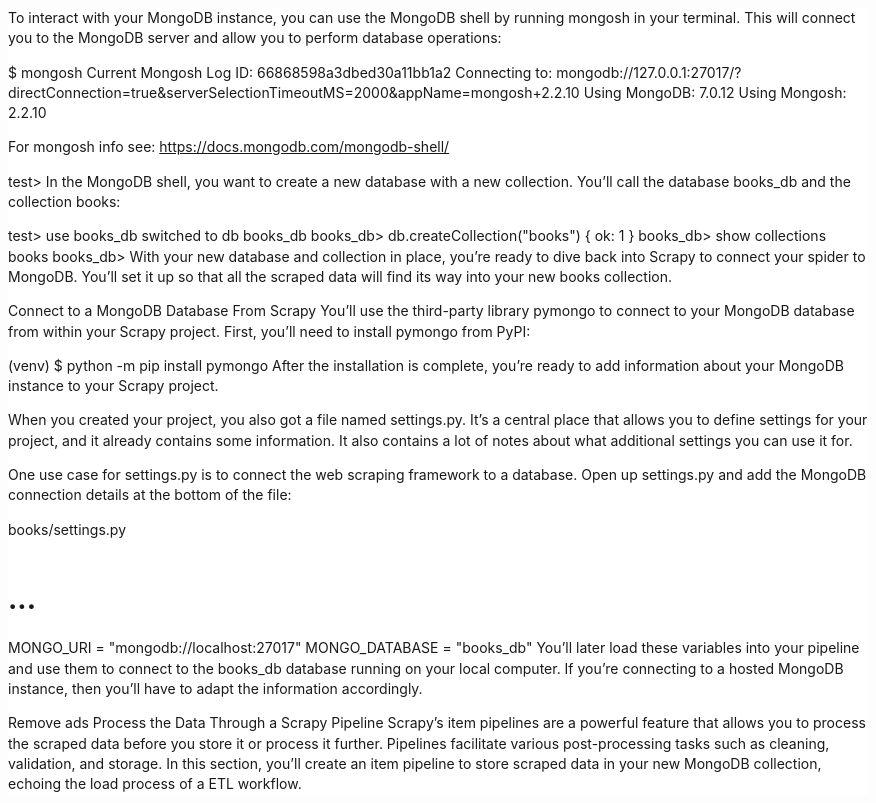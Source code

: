 

To interact with your MongoDB instance, you can use the MongoDB shell by running mongosh in your terminal. This will connect you to the MongoDB server and allow you to perform database operations:

$ mongosh
Current Mongosh Log ID: 66868598a3dbed30a11bb1a2
Connecting to:          mongodb://127.0.0.1:27017/?directConnection=true&serverSelectionTimeoutMS=2000&appName=mongosh+2.2.10
Using MongoDB:          7.0.12
Using Mongosh:          2.2.10

For mongosh info see: https://docs.mongodb.com/mongodb-shell/

test>
In the MongoDB shell, you want to create a new database with a new collection. You’ll call the database books_db and the collection books:

test> use books_db
switched to db books_db
books_db> db.createCollection("books")
{ ok: 1 }
books_db> show collections
books
books_db>
With your new database and collection in place, you’re ready to dive back into Scrapy to connect your spider to MongoDB. You’ll set it up so that all the scraped data will find its way into your new books collection.

Connect to a MongoDB Database From Scrapy
You’ll use the third-party library pymongo to connect to your MongoDB database from within your Scrapy project. First, you’ll need to install pymongo from PyPI:

(venv) $ python -m pip install pymongo
After the installation is complete, you’re ready to add information about your MongoDB instance to your Scrapy project.

When you created your project, you also got a file named settings.py. It’s a central place that allows you to define settings for your project, and it already contains some information. It also contains a lot of notes about what additional settings you can use it for.

One use case for settings.py is to connect the web scraping framework to a database. Open up settings.py and add the MongoDB connection details at the bottom of the file:

books/settings.py
# ...

MONGO_URI = "mongodb://localhost:27017"
MONGO_DATABASE = "books_db"
You’ll later load these variables into your pipeline and use them to connect to the books_db database running on your local computer. If you’re connecting to a hosted MongoDB instance, then you’ll have to adapt the information accordingly.


Remove ads
Process the Data Through a Scrapy Pipeline
Scrapy’s item pipelines are a powerful feature that allows you to process the scraped data before you store it or process it further. Pipelines facilitate various post-processing tasks such as cleaning, validation, and storage. In this section, you’ll create an item pipeline to store scraped data in your new MongoDB collection, echoing the load process of a ETL workflow.
